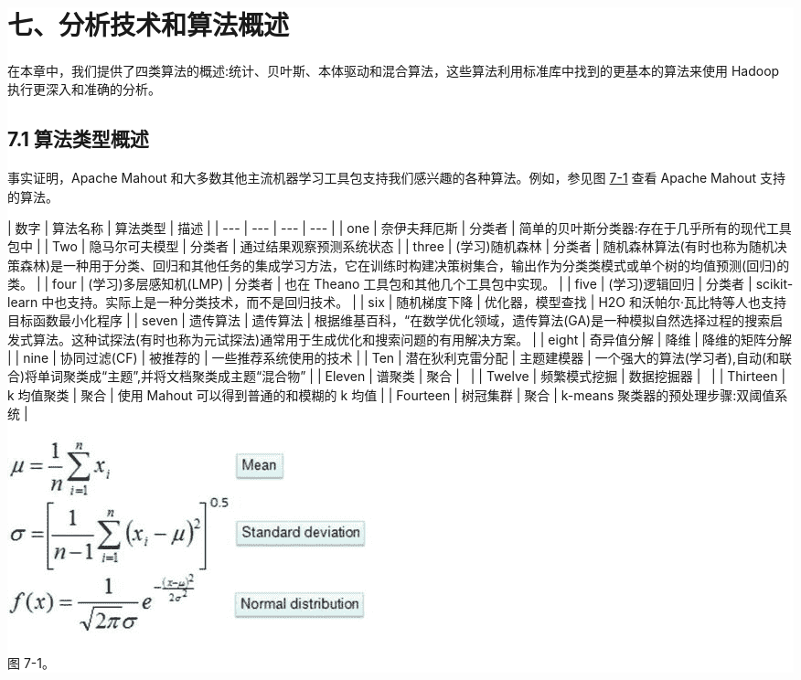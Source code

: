 # 七、分析技术和算法概述

在本章中，我们提供了四类算法的概述:统计、贝叶斯、本体驱动和混合算法，这些算法利用标准库中找到的更基本的算法来使用 Hadoop 执行更深入和准确的分析。

## 7.1 算法类型概述

事实证明，Apache Mahout 和大多数其他主流机器学习工具包支持我们感兴趣的各种算法。例如，参见图 [7-1](#Fig1) 查看 Apache Mahout 支持的算法。

<colgroup><col> <col> <col> <col></colgroup> 
| 数字 | 算法名称 | 算法类型 | 描述 |
| --- | --- | --- | --- |
| one | 奈伊夫拜厄斯 | 分类者 | 简单的贝叶斯分类器:存在于几乎所有的现代工具包中 |
| Two | 隐马尔可夫模型 | 分类者 | 通过结果观察预测系统状态 |
| three | (学习)随机森林 | 分类者 | 随机森林算法(有时也称为随机决策森林)是一种用于分类、回归和其他任务的集成学习方法，它在训练时构建决策树集合，输出作为分类类模式或单个树的均值预测(回归)的类。 |
| four | (学习)多层感知机(LMP) | 分类者 | 也在 Theano 工具包和其他几个工具包中实现。 |
| five | (学习)逻辑回归 | 分类者 | scikit-learn 中也支持。实际上是一种分类技术，而不是回归技术。 |
| six | 随机梯度下降 | 优化器，模型查找 | H2O 和沃帕尔·瓦比特等人也支持目标函数最小化程序 |
| seven | 遗传算法 | 遗传算法 | 根据维基百科，“在数学优化领域，遗传算法(GA)是一种模拟自然选择过程的搜索启发式算法。这种试探法(有时也称为元试探法)通常用于生成优化和搜索问题的有用解决方案。 |
| eight | 奇异值分解 | 降维 | 降维的矩阵分解 |
| nine | 协同过滤(CF) | 被推荐的 | 一些推荐系统使用的技术 |
| Ten | 潜在狄利克雷分配 | 主题建模器 | 一个强大的算法(学习者),自动(和联合)将单词聚类成“主题”,并将文档聚类成主题“混合物” |
| Eleven | 谱聚类 | 聚合 |   |
| Twelve | 频繁模式挖掘 | 数据挖掘器 |   |
| Thirteen | k 均值聚类 | 聚合 | 使用 Mahout 可以得到普通的和模糊的 k 均值 |
| Fourteen | 树冠集群 | 聚合 | k-means 聚类器的预处理步骤:双阈值系统 |

![A371868_1_En_7_Fig1_HTML.jpg](img/A371868_1_En_7_Fig1_HTML.jpg)

图 7-1。

